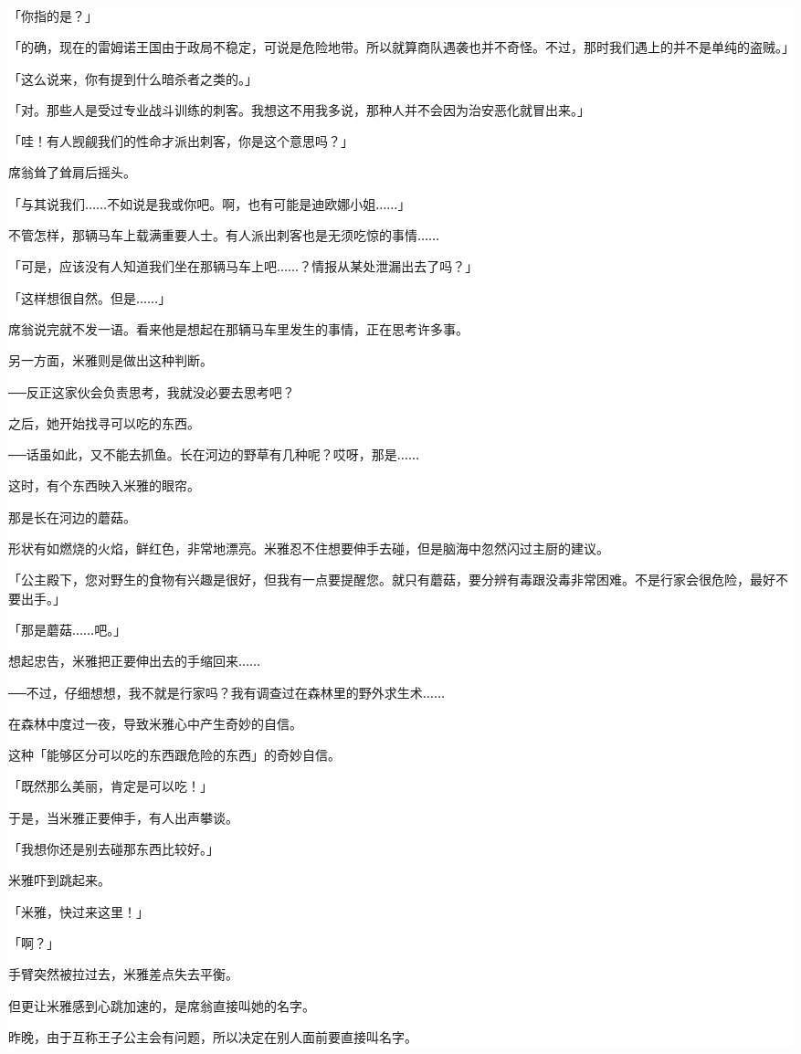 「你指的是？」

「的确，现在的雷姆诺王国由于政局不稳定，可说是危险地带。所以就算商队遇袭也并不奇怪。不过，那时我们遇上的并不是单纯的盗贼。」

「这么说来，你有提到什么暗杀者之类的。」

「对。那些人是受过专业战斗训练的刺客。我想这不用我多说，那种人并不会因为治安恶化就冒出来。」

「哇！有人觊觎我们的性命才派出刺客，你是这个意思吗？」

席翁耸了耸肩后摇头。

「与其说我们……不如说是我或你吧。啊，也有可能是迪欧娜小姐……」

不管怎样，那辆马车上载满重要人士。有人派出刺客也是无须吃惊的事情……

「可是，应该没有人知道我们坐在那辆马车上吧……？情报从某处泄漏出去了吗？」

「这样想很自然。但是……」

席翁说完就不发一语。看来他是想起在那辆马车里发生的事情，正在思考许多事。

另一方面，米雅则是做出这种判断。

──反正这家伙会负责思考，我就没必要去思考吧？

之后，她开始找寻可以吃的东西。

──话虽如此，又不能去抓鱼。长在河边的野草有几种呢？哎呀，那是……

这时，有个东西映入米雅的眼帘。

那是长在河边的蘑菇。

形状有如燃烧的火焰，鲜红色，非常地漂亮。米雅忍不住想要伸手去碰，但是脑海中忽然闪过主厨的建议。

「公主殿下，您对野生的食物有兴趣是很好，但我有一点要提醒您。就只有蘑菇，要分辨有毒跟没毒非常困难。不是行家会很危险，最好不要出手。」

「那是蘑菇……吧。」

想起忠告，米雅把正要伸出去的手缩回来……

──不过，仔细想想，我不就是行家吗？我有调查过在森林里的野外求生术……

在森林中度过一夜，导致米雅心中产生奇妙的自信。

这种「能够区分可以吃的东西跟危险的东西」的奇妙自信。

「既然那么美丽，肯定是可以吃！」

于是，当米雅正要伸手，有人出声攀谈。

「我想你还是别去碰那东西比较好。」

米雅吓到跳起来。

「米雅，快过来这里！」

「啊？」

手臂突然被拉过去，米雅差点失去平衡。

但更让米雅感到心跳加速的，是席翁直接叫她的名字。

昨晚，由于互称王子公主会有问题，所以决定在别人面前要直接叫名字。

